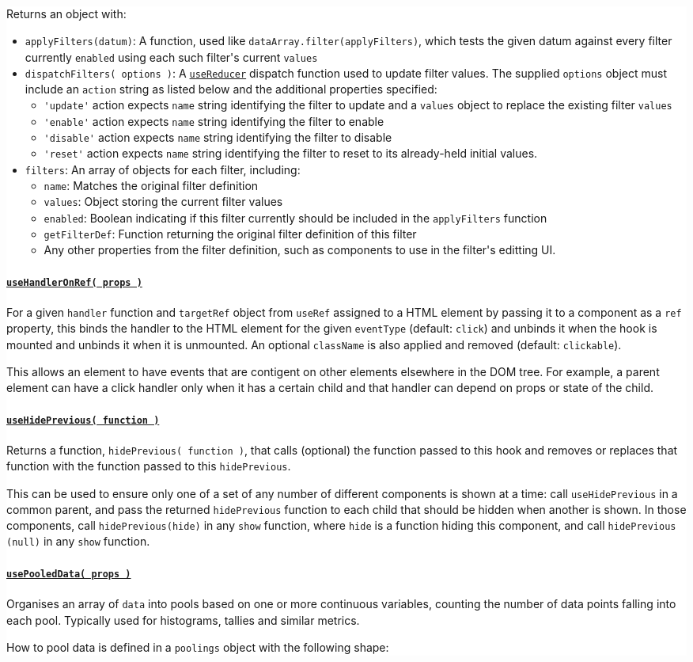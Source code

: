 Returns an object with:

- `applyFilters(datum)`: A function, used like `dataArray.filter(applyFilters)`, which tests the given datum against every filter currently `enabled` using each such filter's current `values`
- `dispatchFilters( options )`: A [`useReducer`]() dispatch function used to update filter values. The supplied `options` object must include an `action` string as listed below and the additional properties specified:
  - `'update'` action expects `name` string identifying the filter to update and a `values` object to replace the existing filter `values`
  - `'enable'` action expects `name` string identifying the filter to enable
  - `'disable'` action expects `name` string identifying the filter to disable
  - `'reset'` action expects `name` string identifying the filter to reset to its already-held initial values.
- `filters`: An array of objects for each filter, including:
  - `name`: Matches the original filter definition
  - `values`: Object storing the current filter values
  - `enabled`: Boolean indicating if this filter currently should be included in the `applyFilters` function
  - `getFilterDef`: Function returning the original filter definition of this filter
  - Any other properties from the filter definition, such as components to use in the filter's editting UI.

<a id="usehandleronref"></a>
#### [`useHandlerOnRef( props )`](useHandlerOnRef.js)

For a given `handler` function and `targetRef` object from `useRef` assigned to a HTML element by passing it to a component as a `ref` property, this binds the handler to the HTML element for the given `eventType` (default: `click`) and unbinds it when the hook is mounted and unbinds it when it is unmounted. An optional `className` is also applied and removed (default: `clickable`).

This allows an element to have events that are contigent on other elements elsewhere in the DOM tree. For example, a parent element can have a click handler only when it has a certain child and that handler can depend on props or state of the child.

<a id="usehideprevious"></a>
#### [`useHidePrevious( function )`](useHidePrevious.js)

Returns a function, `hidePrevious( function )`, that calls (optional) the function passed to this hook and removes or replaces that function with the function passed to this `hidePrevious`.

This can be used to ensure only one of a set of any number of different components is shown at a time: call `useHidePrevious` in a common parent, and pass the returned `hidePrevious` function to each child that should be hidden when another is shown. In those components, call `hidePrevious(hide)` in any `show` function, where `hide` is a function hiding this component, and call `hidePrevious(null)` in any `show` function.

<a id="usepooleddata"></a>
#### [`usePooledData( props )`](usePooledData.js)

Organises an array of `data` into pools based on one or more continuous variables, counting the number of data points falling into each pool. Typically used for histograms, tallies and similar metrics.

How to pool data is defined in a `poolings` object with the following shape:
